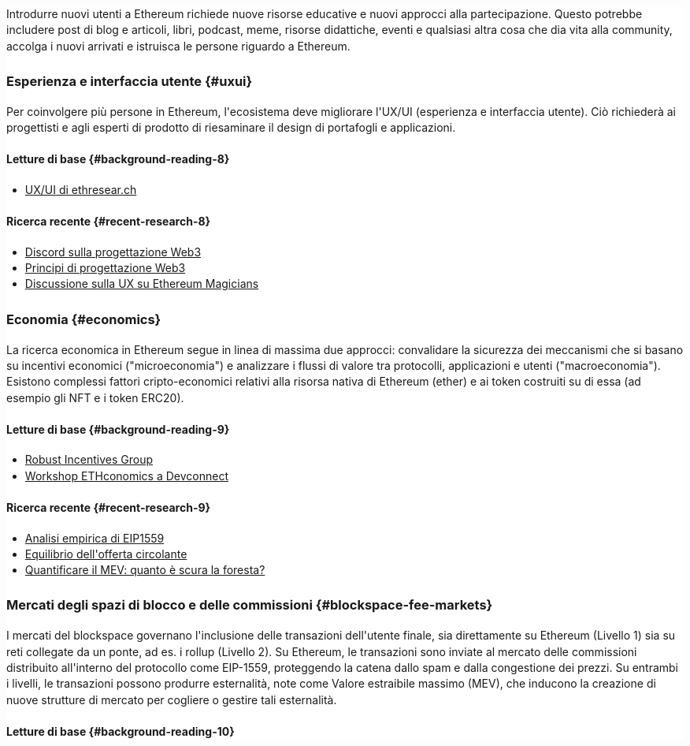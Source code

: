 Introdurre nuovi utenti a Ethereum richiede nuove risorse educative e nuovi approcci alla partecipazione. Questo potrebbe includere post di blog e articoli, libri, podcast, meme, risorse didattiche, eventi e qualsiasi altra cosa che dia vita alla community, accolga i nuovi arrivati e istruisca le persone riguardo a Ethereum.

### Esperienza e interfaccia utente {#uxui}

Per coinvolgere più persone in Ethereum, l'ecosistema deve migliorare l'UX/UI (esperienza e interfaccia utente). Ciò richiederà ai progettisti e agli esperti di prodotto di riesaminare il design di portafogli e applicazioni.

#### Letture di base {#background-reading-8}

- [UX/UI di ethresear.ch](https://ethresear.ch/c/ui-ux/24)

#### Ricerca recente {#recent-research-8}

- [Discord sulla progettazione Web3](https://discord.gg/FsCFPMTSm9)
- [Principi di progettazione Web3](https://www.web3designprinciples.com/)
- [Discussione sulla UX su Ethereum Magicians](https://ethereum-magicians.org/t/og-council-ux-follow-up/9032/3)

### Economia {#economics}

La ricerca economica in Ethereum segue in linea di massima due approcci: convalidare la sicurezza dei meccanismi che si basano su incentivi economici ("microeconomia") e analizzare i flussi di valore tra protocolli, applicazioni e utenti ("macroeconomia"). Esistono complessi fattori cripto-economici relativi alla risorsa nativa di Ethereum (ether) e ai token costruiti su di essa (ad esempio gli NFT e i token ERC20).

#### Letture di base {#background-reading-9}

- [Robust Incentives Group](https://ethereum.github.io/rig/)
- [Workshop ETHconomics a Devconnect](https://www.youtube.com/playlist?list=PLTLjFJ0OQOj5PHRvA2snoOKt2udVsyXEm)

#### Ricerca recente {#recent-research-9}

- [Analisi empirica di EIP1559](https://arxiv.org/abs/2201.05574)
- [Equilibrio dell'offerta circolante](https://ethresear.ch/t/circulating-supply-equilibrium-for-ethereum-and-minimum-viable-issuance-during-the-proof-of-stake-era/10954)
- [Quantificare il MEV: quanto è scura la foresta?](https://arxiv.org/abs/2101.05511)

### Mercati degli spazi di blocco e delle commissioni {#blockspace-fee-markets}

I mercati del blockspace governano l'inclusione delle transazioni dell'utente finale, sia direttamente su Ethereum (Livello 1) sia su reti collegate da un ponte, ad es. i rollup (Livello 2). Su Ethereum, le transazioni sono inviate al mercato delle commissioni distribuito all'interno del protocollo come EIP-1559, proteggendo la catena dallo spam e dalla congestione dei prezzi. Su entrambi i livelli, le transazioni possono produrre esternalità, note come Valore estraibile massimo (MEV), che inducono la creazione di nuove strutture di mercato per cogliere o gestire tali esternalità.

#### Letture di base {#background-reading-10}
